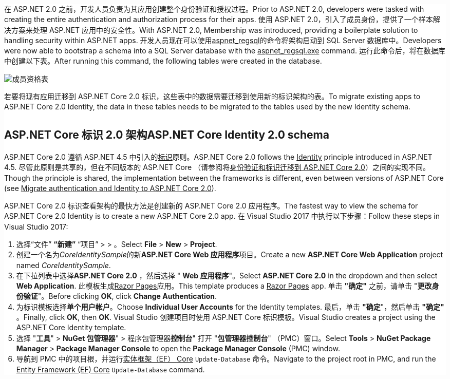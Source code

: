 <span data-ttu-id="f04c9-110">在 ASP.NET 2.0 之前，开发人员负责为其应用创建整个身份验证和授权过程。</span><span class="sxs-lookup"><span data-stu-id="f04c9-110">Prior to ASP.NET 2.0, developers were tasked with creating the entire authentication and authorization process for their apps.</span></span> <span data-ttu-id="f04c9-111">使用 ASP.NET 2.0，引入了成员身份，提供了一个样本解决方案来处理 ASP.NET 应用中的安全性。</span><span class="sxs-lookup"><span data-stu-id="f04c9-111">With ASP.NET 2.0, Membership was introduced, providing a boilerplate solution to handling security within ASP.NET apps.</span></span> <span data-ttu-id="f04c9-112">开发人员现在可以使用[aspnet_regsql](https://msdn.microsoft.com/library/ms229862.aspx)的命令将架构启动到 SQL Server 数据库中。</span><span class="sxs-lookup"><span data-stu-id="f04c9-112">Developers were now able to bootstrap a schema into a SQL Server database with the [aspnet_regsql.exe](https://msdn.microsoft.com/library/ms229862.aspx) command.</span></span> <span data-ttu-id="f04c9-113">运行此命令后，将在数据库中创建以下表。</span><span class="sxs-lookup"><span data-stu-id="f04c9-113">After running this command, the following tables were created in the database.</span></span>

  ![成员资格表](identity/_static/membership-tables.png)

<span data-ttu-id="f04c9-115">若要将现有应用迁移到 ASP.NET Core 2.0 标识，这些表中的数据需要迁移到使用新的标识架构的表。</span><span class="sxs-lookup"><span data-stu-id="f04c9-115">To migrate existing apps to ASP.NET Core 2.0 Identity, the data in these tables needs to be migrated to the tables used by the new Identity schema.</span></span>

## <a name="aspnet-core-identity-20-schema"></a><span data-ttu-id="f04c9-116">ASP.NET Core 标识 2.0 架构</span><span class="sxs-lookup"><span data-stu-id="f04c9-116">ASP.NET Core Identity 2.0 schema</span></span>

<span data-ttu-id="f04c9-117">ASP.NET Core 2.0 遵循 ASP.NET 4.5 中引入的[标识](/aspnet/identity/index)原则。</span><span class="sxs-lookup"><span data-stu-id="f04c9-117">ASP.NET Core 2.0 follows the [Identity](/aspnet/identity/index) principle introduced in ASP.NET 4.5.</span></span> <span data-ttu-id="f04c9-118">尽管此原则是共享的，但在不同版本的 ASP.NET Core （请参阅将[身份验证和标识迁移到 ASP.NET Core 2.0](xref:migration/1x-to-2x/index)）之间的实现不同。</span><span class="sxs-lookup"><span data-stu-id="f04c9-118">Though the principle is shared, the implementation between the frameworks is different, even between versions of ASP.NET Core (see [Migrate authentication and Identity to ASP.NET Core 2.0](xref:migration/1x-to-2x/index)).</span></span>

<span data-ttu-id="f04c9-119">ASP.NET Core 2.0 标识查看架构的最快方法是创建新的 ASP.NET Core 2.0 应用程序。</span><span class="sxs-lookup"><span data-stu-id="f04c9-119">The fastest way to view the schema for ASP.NET Core 2.0 Identity is to create a new ASP.NET Core 2.0 app.</span></span> <span data-ttu-id="f04c9-120">在 Visual Studio 2017 中执行以下步骤：</span><span class="sxs-lookup"><span data-stu-id="f04c9-120">Follow these steps in Visual Studio 2017:</span></span>

1. <span data-ttu-id="f04c9-121">选择“文件” **“新建”** “项目” >  > 。</span><span class="sxs-lookup"><span data-stu-id="f04c9-121">Select **File** > **New** > **Project**.</span></span>
1. <span data-ttu-id="f04c9-122">创建一个名为*CoreIdentitySample*的新**ASP.NET Core Web 应用程序**项目。</span><span class="sxs-lookup"><span data-stu-id="f04c9-122">Create a new **ASP.NET Core Web Application** project named *CoreIdentitySample*.</span></span>
1. <span data-ttu-id="f04c9-123">在下拉列表中选择**ASP.NET Core 2.0** ，然后选择 " **Web 应用程序**"。</span><span class="sxs-lookup"><span data-stu-id="f04c9-123">Select **ASP.NET Core 2.0** in the dropdown and then select **Web Application**.</span></span> <span data-ttu-id="f04c9-124">此模板生成[Razor Pages](xref:razor-pages/index)应用。</span><span class="sxs-lookup"><span data-stu-id="f04c9-124">This template produces a [Razor Pages](xref:razor-pages/index) app.</span></span> <span data-ttu-id="f04c9-125">单击 **"确定"** 之前，请单击 "**更改身份验证**"。</span><span class="sxs-lookup"><span data-stu-id="f04c9-125">Before clicking **OK**, click **Change Authentication**.</span></span>
1. <span data-ttu-id="f04c9-126">为标识模板选择**单个用户帐户**。</span><span class="sxs-lookup"><span data-stu-id="f04c9-126">Choose **Individual User Accounts** for the Identity templates.</span></span> <span data-ttu-id="f04c9-127">最后，单击 **"确定**"，然后单击 **"确定"** 。</span><span class="sxs-lookup"><span data-stu-id="f04c9-127">Finally, click **OK**, then **OK**.</span></span> <span data-ttu-id="f04c9-128">Visual Studio 创建项目时使用 ASP.NET Core 标识模板。</span><span class="sxs-lookup"><span data-stu-id="f04c9-128">Visual Studio creates a project using the ASP.NET Core Identity template.</span></span>
1. <span data-ttu-id="f04c9-129">选择 "**工具**" > **NuGet 包管理器**" > 程序包管理器**控制台**" 打开 "**包管理器控制台**" （PMC）窗口。</span><span class="sxs-lookup"><span data-stu-id="f04c9-129">Select **Tools** > **NuGet Package Manager** > **Package Manager Console** to open the **Package Manager Console** (PMC) window.</span></span>
1. <span data-ttu-id="f04c9-130">导航到 PMC 中的项目根，并运行[实体框架（EF） Core](/ef/core) `Update-Database` 命令。</span><span class="sxs-lookup"><span data-stu-id="f04c9-130">Navigate to the project root in PMC, and run the [Entity Framework (EF) Core](/ef/core) `Update-Database` command.</span></span>